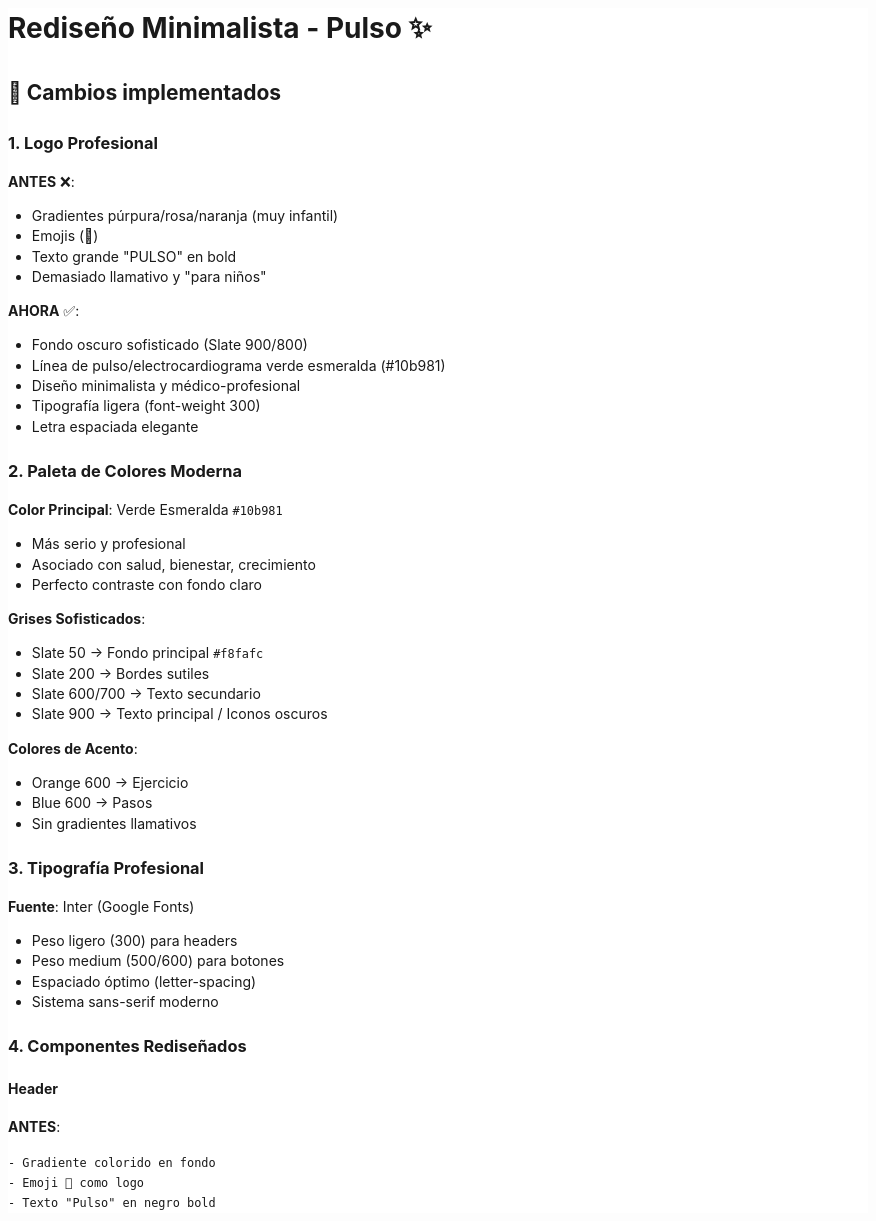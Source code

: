# Rediseño Minimalista - Pulso ✨

## 🎨 Cambios implementados

### 1. **Logo Profesional**
**ANTES** ❌:
- Gradientes púrpura/rosa/naranja (muy infantil)
- Emojis (🥗)
- Texto grande "PULSO" en bold
- Demasiado llamativo y "para niños"

**AHORA** ✅:
- Fondo oscuro sofisticado (Slate 900/800)
- Línea de pulso/electrocardiograma verde esmeralda (#10b981)
- Diseño minimalista y médico-profesional
- Tipografía ligera (font-weight 300)
- Letra espaciada elegante

### 2. **Paleta de Colores Moderna**
**Color Principal**: Verde Esmeralda `#10b981`
- Más serio y profesional
- Asociado con salud, bienestar, crecimiento
- Perfecto contraste con fondo claro

**Grises Sofisticados**:
- Slate 50 → Fondo principal `#f8fafc`
- Slate 200 → Bordes sutiles
- Slate 600/700 → Texto secundario
- Slate 900 → Texto principal / Iconos oscuros

**Colores de Acento**:
- Orange 600 → Ejercicio
- Blue 600 → Pasos
- Sin gradientes llamativos

### 3. **Tipografía Profesional**
**Fuente**: Inter (Google Fonts)
- Peso ligero (300) para headers
- Peso medium (500/600) para botones
- Espaciado óptimo (letter-spacing)
- Sistema sans-serif moderno

### 4. **Componentes Rediseñados**

#### Header
**ANTES**:
```
- Gradiente colorido en fondo
- Emoji 🥗 como logo
- Texto "Pulso" en negro bold
```
